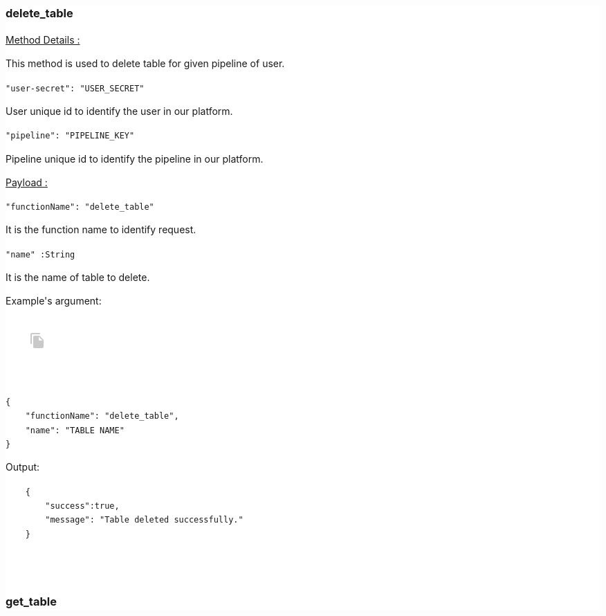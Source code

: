 ### delete_table

<u>Method Details :</u>
>
This method is used to delete table for given pipeline of user.

>>>
    "user-secret": "USER_SECRET"
>>>>
User unique id to identify the user in our platform.
>>>
    "pipeline": "PIPELINE_KEY"
>>>>
Pipeline unique id to identify the pipeline in our platform.
>>
<u>Payload :</u>
>>>
    "functionName": "delete_table"
>>>>
It is the function name to identify request.
>>>
    "name" :String
>>>>
It is the name of table to delete.

>>
Example's argument:
>>>
<pre class="content-block ml-40"><div class="copy-button">
    <svg xmlns="http://www.w3.org/2000/svg" width="24" height="24" viewBox="0 0 24 24"><path fill="#c9c9c9" d="M15 1H4c-1.1 0-2 .9-2 2v13c0 .55.45 1 1 1s1-.45 1-1V4c0-.55.45-1 1-1h10c.55 0 1-.45 1-1s-.45-1-1-1zm.59 4.59l4.83 4.83c.37.37.58.88.58 1.41V21c0 1.1-.9 2-2 2H7.99C6.89 23 6 22.1 6 21l.01-14c0-1.1.89-2 1.99-2h6.17c.53 0 1.04.21 1.42.59zM15 12h4.5L14 6.5V11c0 .55.45 1 1 1z"/></svg>
    <div class="copy-text"></div>
  </div><code class="hljs vbnet"><span id="text">{
    "functionName": "delete_table",
    "name": "TABLE NAME"
}</span>
</code></pre>

>>
Output:
>>
        {
            "success":true, 
            "message": "Table deleted successfully."
        }
<br>
<br>

### get_table
